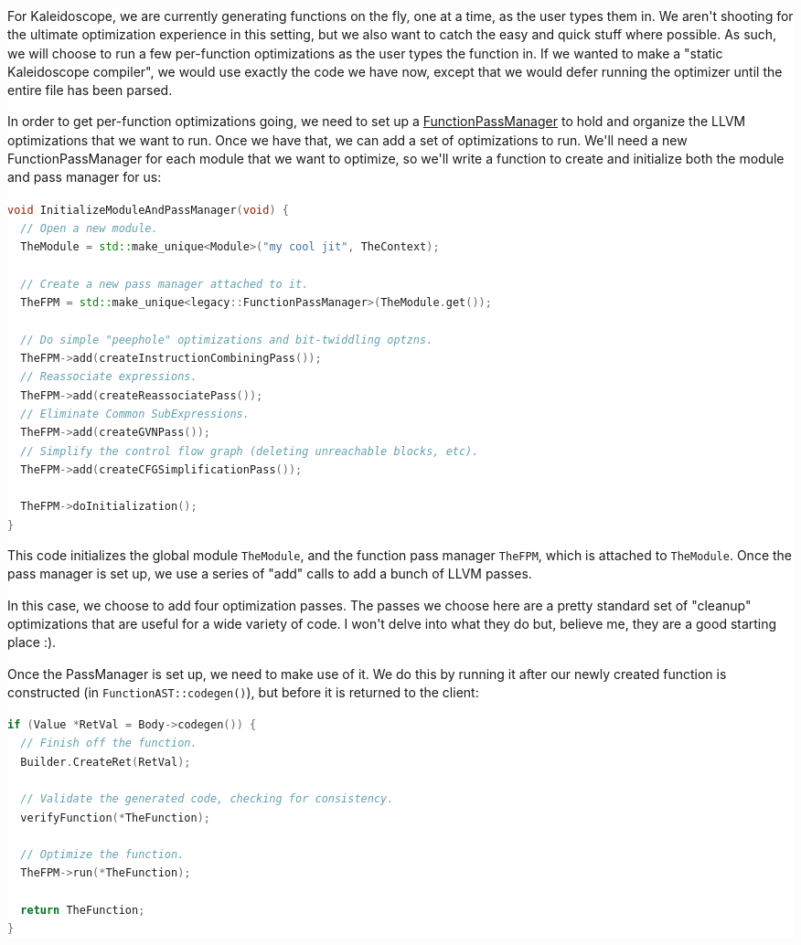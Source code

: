 For Kaleidoscope, we are currently generating functions on the fly, one
at a time, as the user types them in. We aren\'t shooting for the
ultimate optimization experience in this setting, but we also want to
catch the easy and quick stuff where possible. As such, we will choose
to run a few per-function optimizations as the user types the function
in. If we wanted to make a \"static Kaleidoscope compiler\", we would
use exactly the code we have now, except that we would defer running the
optimizer until the entire file has been parsed.

In order to get per-function optimizations going, we need to set up a
[FunctionPassManager](../../WritingAnLLVMPass.html#what-passmanager-doesr)
to hold and organize the LLVM optimizations that we want to run. Once we
have that, we can add a set of optimizations to run. We\'ll need a new
FunctionPassManager for each module that we want to optimize, so we\'ll
write a function to create and initialize both the module and pass
manager for us:

``` c++
void InitializeModuleAndPassManager(void) {
  // Open a new module.
  TheModule = std::make_unique<Module>("my cool jit", TheContext);

  // Create a new pass manager attached to it.
  TheFPM = std::make_unique<legacy::FunctionPassManager>(TheModule.get());

  // Do simple "peephole" optimizations and bit-twiddling optzns.
  TheFPM->add(createInstructionCombiningPass());
  // Reassociate expressions.
  TheFPM->add(createReassociatePass());
  // Eliminate Common SubExpressions.
  TheFPM->add(createGVNPass());
  // Simplify the control flow graph (deleting unreachable blocks, etc).
  TheFPM->add(createCFGSimplificationPass());

  TheFPM->doInitialization();
}
```

This code initializes the global module `TheModule`, and the function
pass manager `TheFPM`, which is attached to `TheModule`. Once the pass
manager is set up, we use a series of \"add\" calls to add a bunch of
LLVM passes.

In this case, we choose to add four optimization passes. The passes we
choose here are a pretty standard set of \"cleanup\" optimizations that
are useful for a wide variety of code. I won\'t delve into what they do
but, believe me, they are a good starting place :).

Once the PassManager is set up, we need to make use of it. We do this by
running it after our newly created function is constructed (in
`FunctionAST::codegen()`), but before it is returned to the client:

``` c++
if (Value *RetVal = Body->codegen()) {
  // Finish off the function.
  Builder.CreateRet(RetVal);

  // Validate the generated code, checking for consistency.
  verifyFunction(*TheFunction);

  // Optimize the function.
  TheFPM->run(*TheFunction);

  return TheFunction;
}
```
